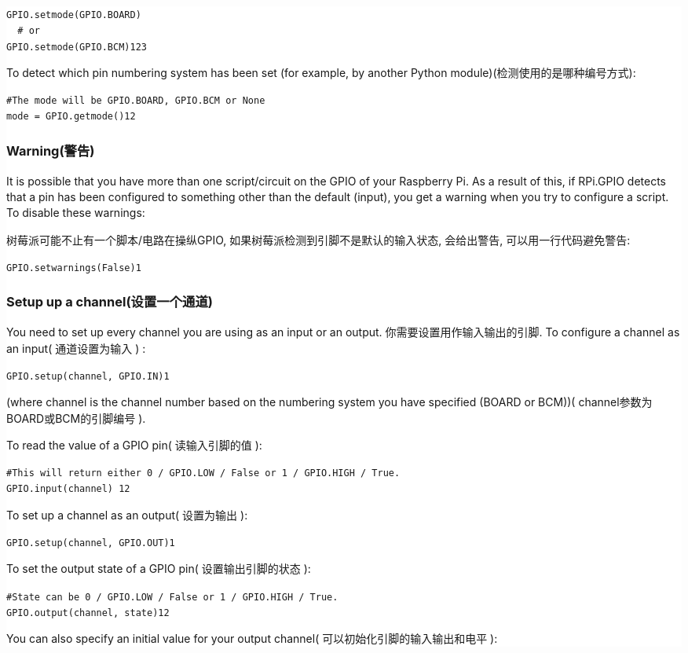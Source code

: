 ```
GPIO.setmode(GPIO.BOARD)
  # or
GPIO.setmode(GPIO.BCM)123
```

To detect which pin numbering system has been set (for example, by another Python module)(检测使用的是哪种编号方式):

```
#The mode will be GPIO.BOARD, GPIO.BCM or None
mode = GPIO.getmode()12
```

### Warning(警告)

It is possible that you have more than one script/circuit on the GPIO of your Raspberry Pi. As a result of this, if RPi.GPIO detects that a pin has been configured to something other than the default (input), you get a warning when you try to configure a script. To disable these warnings:

树莓派可能不止有一个脚本/电路在操纵GPIO, 如果树莓派检测到引脚不是默认的输入状态, 会给出警告, 可以用一行代码避免警告:

```
GPIO.setwarnings(False)1
```

### Setup up a channel(设置一个通道)

You need to set up every channel you are using as an input or an output. 
你需要设置用作输入输出的引脚. 
To configure a channel as an input( 通道设置为输入 ) :

```
GPIO.setup(channel, GPIO.IN)1
```

(where channel is the channel number based on the numbering system you have specified (BOARD or BCM))( channel参数为BOARD或BCM的引脚编号 ).

To read the value of a GPIO pin( 读输入引脚的值 ):

```
#This will return either 0 / GPIO.LOW / False or 1 / GPIO.HIGH / True.
GPIO.input(channel) 12
```

To set up a channel as an output( 设置为输出 ):

```
GPIO.setup(channel, GPIO.OUT)1
```

To set the output state of a GPIO pin( 设置输出引脚的状态 ):

```
#State can be 0 / GPIO.LOW / False or 1 / GPIO.HIGH / True.
GPIO.output(channel, state)12
```

You can also specify an initial value for your output channel( 可以初始化引脚的输入输出和电平 ):
